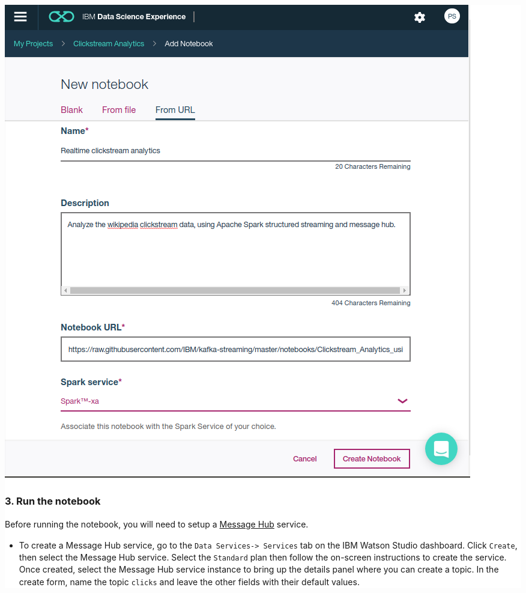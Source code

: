 ![](doc/source/images/create-notebook.png)

### 3. Run the notebook

Before running the notebook, you will need to setup a [Message Hub](https://developer.ibm.com/messaging/message-hub/) service.

* To create a Message Hub service, go to the `Data Services-> Services` tab on the IBM Watson Studio dashboard. Click `Create`, then select the Message Hub service. Select the `Standard` plan then follow the on-screen instructions to create the service. Once created, select the Message Hub service instance to bring up the details panel where you can create a topic. In the create form, name the topic `clicks` and leave the other fields with their default values.
